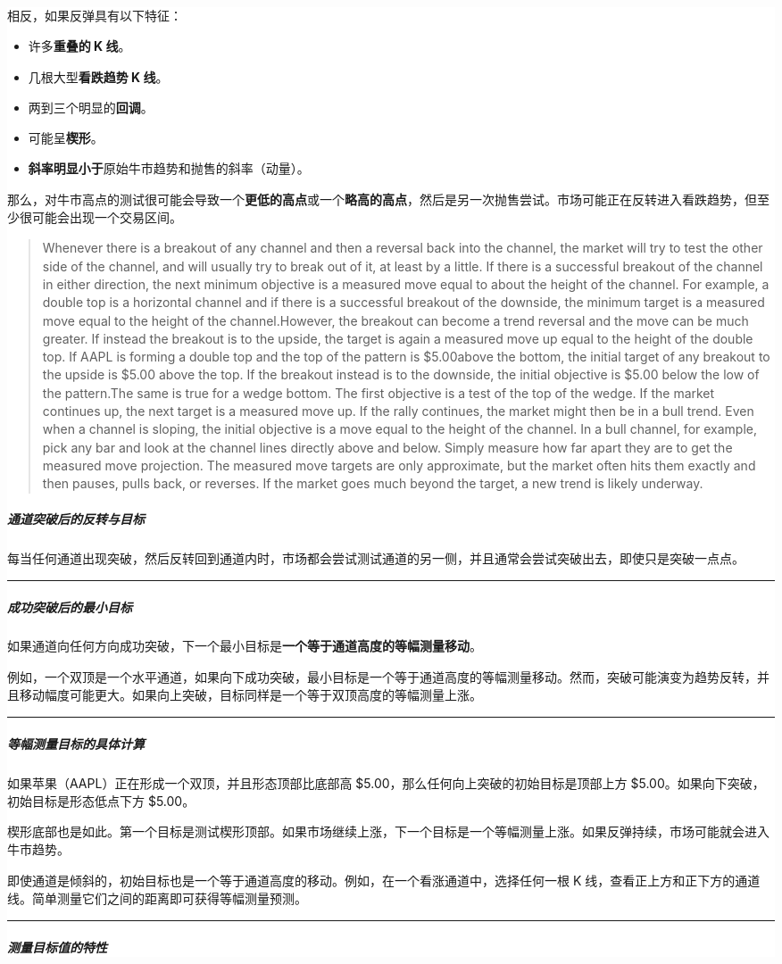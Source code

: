 相反，如果反弹具有以下特征：

- 许多**重叠的 K 线**。
    
- 几根大型**看跌趋势 K 线**。
    
- 两到三个明显的**回调**。
    
- 可能呈**楔形**。
    
- **斜率明显小于**原始牛市趋势和抛售的斜率（动量）。
    

那么，对牛市高点的测试很可能会导致一个**更低的高点**或一个**略高的高点**，然后是另一次抛售尝试。市场可能正在反转进入看跌趋势，但至少很可能会出现一个交易区间。

>Whenever there is a breakout of any channel and then a reversal back into the channel, the market will try to test the other side of the channel, and will usually try to break out of it, at least by a little. If there is a successful breakout of the channel in either direction, the next minimum objective is a measured move equal to about the height of the channel. For example, a double top is a horizontal channel and if there is a successful breakout of the downside, the minimum target is a measured move equal to the height of the channel.However, the breakout can become a trend reversal and the move can be much greater. If instead the breakout is to the upside, the target is again a measured move up equal to the height of the double top. If AAPL is forming a double top and the top of the pattern is $5.00above the bottom, the initial target of any breakout to the upside is $5.00 above the top. If the breakout instead is to the downside, the initial objective is $5.00 below the low of the pattern.The same is true for a wedge bottom. The first objective is a test of the top of the wedge. If the market continues up, the next target is a measured move up. If the rally continues, the market might then be in a bull trend. Even when a channel is sloping, the initial objective is a move equal to the height of the channel. In a bull channel, for example, pick any bar and look at the channel lines directly above and below. Simply measure how far apart they are to get the measured move projection. The measured move targets are only approximate, but the market often hits them exactly and then pauses, pulls back, or reverses. If the market goes much beyond the target, a new trend is likely underway.

##### 通道突破后的反转与目标

每当任何通道出现突破，然后反转回到通道内时，市场都会尝试测试通道的另一侧，并且通常会尝试突破出去，即使只是突破一点点。

---

##### 成功突破后的最小目标

如果通道向任何方向成功突破，下一个最小目标是**一个等于通道高度的等幅测量移动**。

例如，一个双顶是一个水平通道，如果向下成功突破，最小目标是一个等于通道高度的等幅测量移动。然而，突破可能演变为趋势反转，并且移动幅度可能更大。如果向上突破，目标同样是一个等于双顶高度的等幅测量上涨。

---

##### 等幅测量目标的具体计算

如果苹果（AAPL）正在形成一个双顶，并且形态顶部比底部高 $5.00，那么任何向上突破的初始目标是顶部上方 $5.00。如果向下突破，初始目标是形态低点下方 $5.00。

楔形底部也是如此。第一个目标是测试楔形顶部。如果市场继续上涨，下一个目标是一个等幅测量上涨。如果反弹持续，市场可能就会进入牛市趋势。

即使通道是倾斜的，初始目标也是一个等于通道高度的移动。例如，在一个看涨通道中，选择任何一根 K 线，查看正上方和正下方的通道线。简单测量它们之间的距离即可获得等幅测量预测。

---

##### 测量目标值的特性
